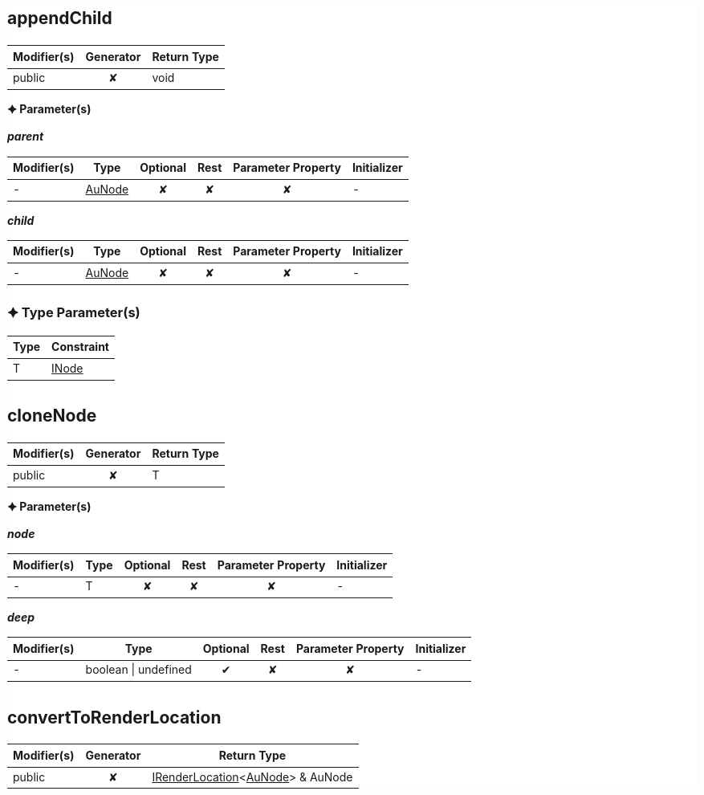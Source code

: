 ## appendChild

| Modifier(s)                              | Generator                          | Return Type                       |
|------------------------------------------|:----------------------------------:|-----------------------------------|
| public | ✘ | void |

**&#128966; Parameter(s)**

_**parent**_

| Modifier(s)                              | Type                        | Optional                           | Rest                          | Parameter Property                          | Initializer                       |
|------------------------------------------|-----------------------------|:----------------------------------:|:-----------------------------:|:-------------------------------------------:|-----------------------------------|
| - | [AuNode](https://hamedfathi.gitbook.io/aurelia-2-doc-api/testing/class/au-dom/aunode) | ✘  | ✘ | ✘ | - |

_**child**_

| Modifier(s)                              | Type                        | Optional                           | Rest                          | Parameter Property                          | Initializer                       |
|------------------------------------------|-----------------------------|:----------------------------------:|:-----------------------------:|:-------------------------------------------:|-----------------------------------|
| - | [AuNode](https://hamedfathi.gitbook.io/aurelia-2-doc-api/testing/class/au-dom/aunode) | ✘  | ✘ | ✘ | - |

### &#128966; Type Parameter(s)

| Type | Constraint                                                                           |
| ---- | ------------------------------------------------------------------------------------ |
| T    | [INode](https://hamedfathi.gitbook.io/aurelia-2-doc-api/runtime/interface/dom/inode) |

## cloneNode

| Modifier(s)                              | Generator                          | Return Type                       |
|------------------------------------------|:----------------------------------:|-----------------------------------|
| public | ✘ | T |

**&#128966; Parameter(s)**

_**node**_

| Modifier(s)                              | Type                        | Optional                           | Rest                          | Parameter Property                          | Initializer                       |
|------------------------------------------|-----------------------------|:----------------------------------:|:-----------------------------:|:-------------------------------------------:|-----------------------------------|
| - | T | ✘  | ✘ | ✘ | - |

_**deep**_

| Modifier(s)                              | Type                        | Optional                           | Rest                          | Parameter Property                          | Initializer                       |
|------------------------------------------|-----------------------------|:----------------------------------:|:-----------------------------:|:-------------------------------------------:|-----------------------------------|
| - | boolean &#124; undefined | ✔  | ✘ | ✘ | - |

## convertToRenderLocation

| Modifier(s)                              | Generator                          | Return Type                       |
|------------------------------------------|:----------------------------------:|-----------------------------------|
| public | ✘ | [IRenderLocation](https://hamedfathi.gitbook.io/aurelia-2-doc-api/runtime/variable/dom/irenderlocation)&lt;[AuNode](https://hamedfathi.gitbook.io/aurelia-2-doc-api/testing/class/au-dom/aunode)&gt; & AuNode |

